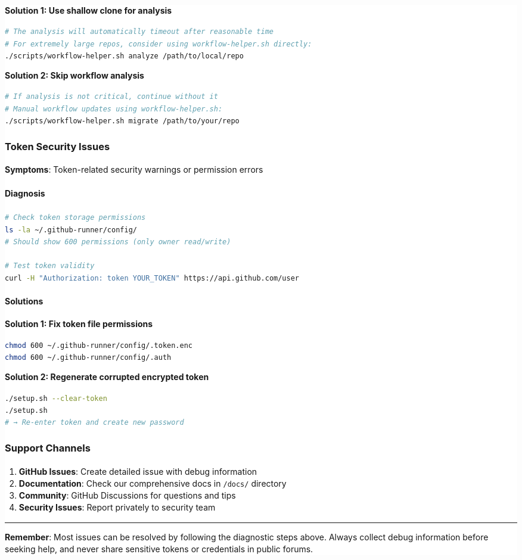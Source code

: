 **Solution 1: Use shallow clone for analysis**
```bash
# The analysis will automatically timeout after reasonable time
# For extremely large repos, consider using workflow-helper.sh directly:
./scripts/workflow-helper.sh analyze /path/to/local/repo
```

**Solution 2: Skip workflow analysis**
```bash
# If analysis is not critical, continue without it
# Manual workflow updates using workflow-helper.sh:
./scripts/workflow-helper.sh migrate /path/to/your/repo
```

### Token Security Issues

**Symptoms**: Token-related security warnings or permission errors

#### Diagnosis
```bash
# Check token storage permissions
ls -la ~/.github-runner/config/
# Should show 600 permissions (only owner read/write)

# Test token validity
curl -H "Authorization: token YOUR_TOKEN" https://api.github.com/user
```

#### Solutions

**Solution 1: Fix token file permissions**
```bash
chmod 600 ~/.github-runner/config/.token.enc
chmod 600 ~/.github-runner/config/.auth
```

**Solution 2: Regenerate corrupted encrypted token**
```bash
./setup.sh --clear-token
./setup.sh
# → Re-enter token and create new password
```

### Support Channels

1. **GitHub Issues**: Create detailed issue with debug information
2. **Documentation**: Check our comprehensive docs in `/docs/` directory
3. **Community**: GitHub Discussions for questions and tips
4. **Security Issues**: Report privately to security team

---

**Remember**: Most issues can be resolved by following the diagnostic steps above. Always collect debug information before seeking help, and never share sensitive tokens or credentials in public forums.
